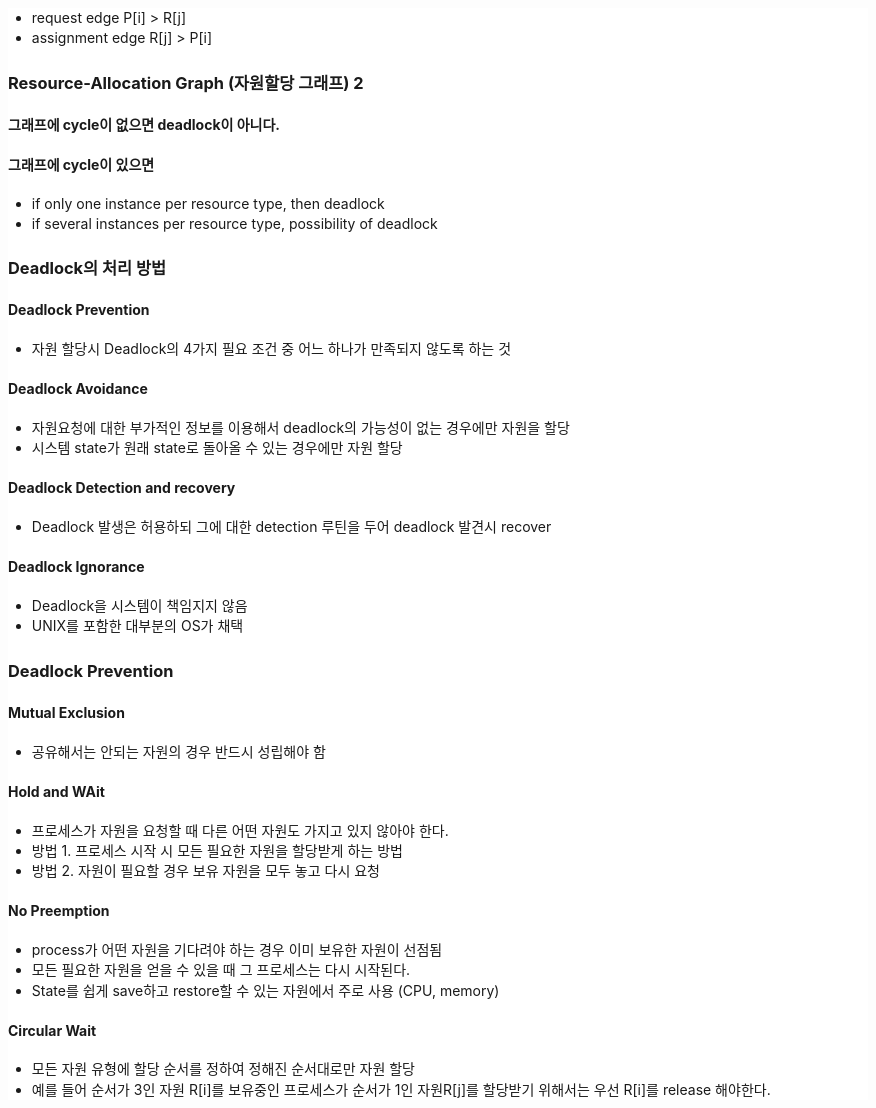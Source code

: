 - request edge P[i] > R[j]
- assignment edge R[j] > P[i]

### Resource-Allocation Graph (자원할당 그래프) 2

#### 그래프에 cycle이 없으면 deadlock이 아니다.

#### 그래프에 cycle이 있으면

- if only one instance per resource type, then deadlock
- if several instances per resource type, possibility of deadlock

### Deadlock의 처리 방법

#### Deadlock Prevention

- 자원 할당시 Deadlock의 4가지 필요 조건 중 어느 하나가 만족되지 않도록 하는 것

#### Deadlock Avoidance

- 자원요청에 대한 부가적인 정보를 이용해서 deadlock의 가능성이 없는 경우에만 자원을 할당
- 시스템 state가 원래 state로 돌아올 수 있는 경우에만 자원 할당

#### Deadlock Detection and recovery

- Deadlock 발생은 허용하되 그에 대한 detection 루틴을 두어 deadlock 발견시 recover

#### Deadlock Ignorance

- Deadlock을 시스템이 책임지지 않음
- UNIX를 포함한 대부분의 OS가 채택

### Deadlock Prevention

#### Mutual Exclusion

- 공유해서는 안되는 자원의 경우 반드시 성립해야 함

#### Hold and WAit

- 프로세스가 자원을 요청할 때 다른 어떤 자원도 가지고 있지 않아야 한다.
- 방법 1. 프로세스 시작 시 모든 필요한 자원을 할당받게 하는 방법
- 방법 2. 자원이 필요할 경우 보유 자원을 모두 놓고 다시 요청

#### No Preemption

- process가 어떤 자원을 기다려야 하는 경우 이미 보유한 자원이 선점됨
- 모든 필요한 자원을 얻을 수 있을 때 그 프로세스는 다시 시작된다.
- State를 쉽게 save하고 restore할 수 있는 자원에서 주로 사용 (CPU, memory)

#### Circular Wait

- 모든 자원 유형에 할당 순서를 정하여 정해진 순서대로만 자원 할당
- 예를 들어 순서가 3인 자원 R[i]를 보유중인 프로세스가 순서가 1인 자원R[j]를 할당받기 위해서는 우선 R[i]를 release 해야한다.
